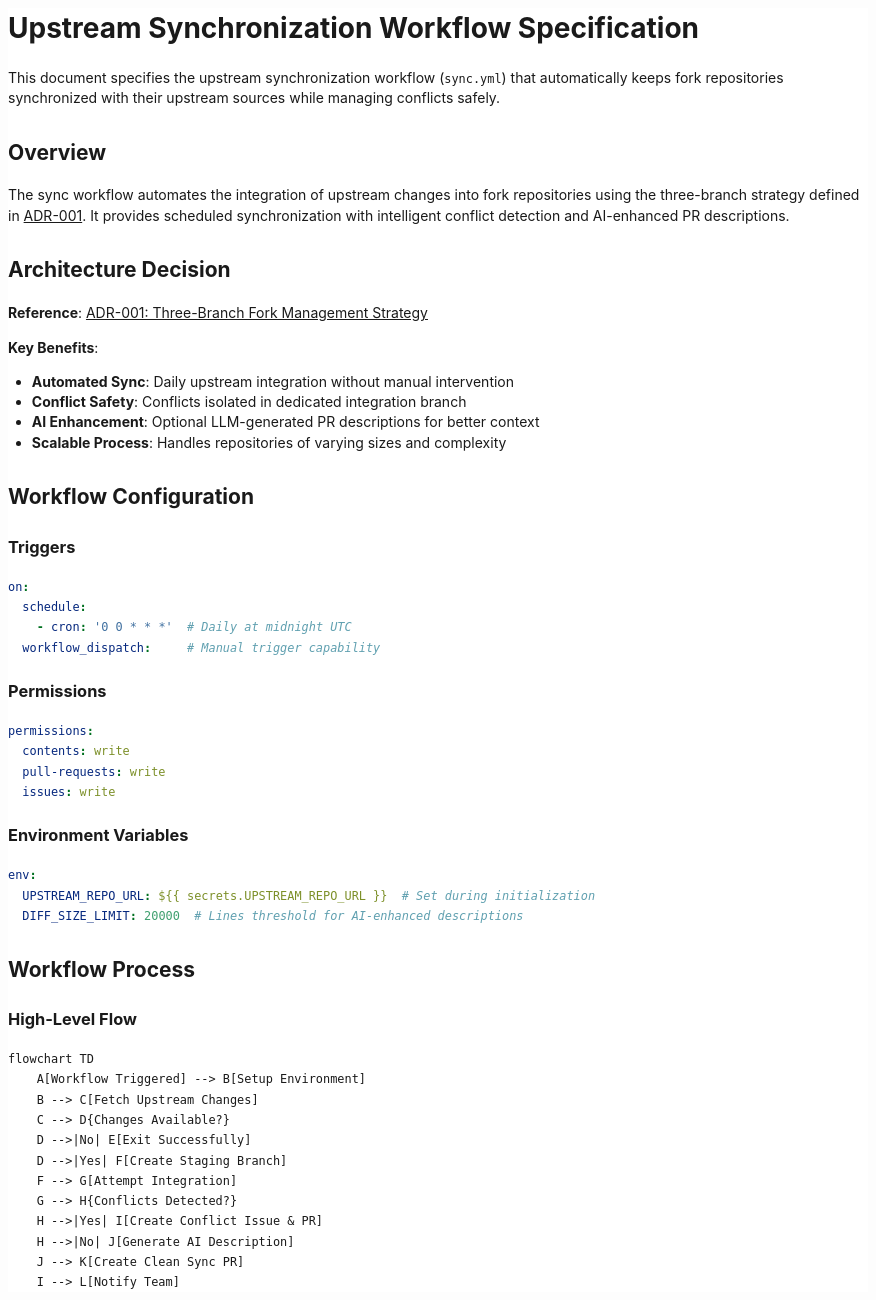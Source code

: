 # Upstream Synchronization Workflow Specification

This document specifies the upstream synchronization workflow (`sync.yml`) that automatically keeps fork repositories synchronized with their upstream sources while managing conflicts safely.

## Overview

The sync workflow automates the integration of upstream changes into fork repositories using the three-branch strategy defined in [ADR-001](adr/001-three-branch-strategy.md). It provides scheduled synchronization with intelligent conflict detection and AI-enhanced PR descriptions.

## Architecture Decision

**Reference**: [ADR-001: Three-Branch Fork Management Strategy](adr/001-three-branch-strategy.md)

**Key Benefits**:
- **Automated Sync**: Daily upstream integration without manual intervention
- **Conflict Safety**: Conflicts isolated in dedicated integration branch
- **AI Enhancement**: Optional LLM-generated PR descriptions for better context
- **Scalable Process**: Handles repositories of varying sizes and complexity

## Workflow Configuration

### Triggers
```yaml
on:
  schedule:
    - cron: '0 0 * * *'  # Daily at midnight UTC
  workflow_dispatch:     # Manual trigger capability
```

### Permissions
```yaml
permissions:
  contents: write
  pull-requests: write
  issues: write
```

### Environment Variables
```yaml
env:
  UPSTREAM_REPO_URL: ${{ secrets.UPSTREAM_REPO_URL }}  # Set during initialization
  DIFF_SIZE_LIMIT: 20000  # Lines threshold for AI-enhanced descriptions
```

## Workflow Process

### High-Level Flow
```mermaid
flowchart TD
    A[Workflow Triggered] --> B[Setup Environment]
    B --> C[Fetch Upstream Changes]
    C --> D{Changes Available?}
    D -->|No| E[Exit Successfully]
    D -->|Yes| F[Create Staging Branch]
    F --> G[Attempt Integration]
    G --> H{Conflicts Detected?}
    H -->|Yes| I[Create Conflict Issue & PR]
    H -->|No| J[Generate AI Description]
    J --> K[Create Clean Sync PR]
    I --> L[Notify Team]
```